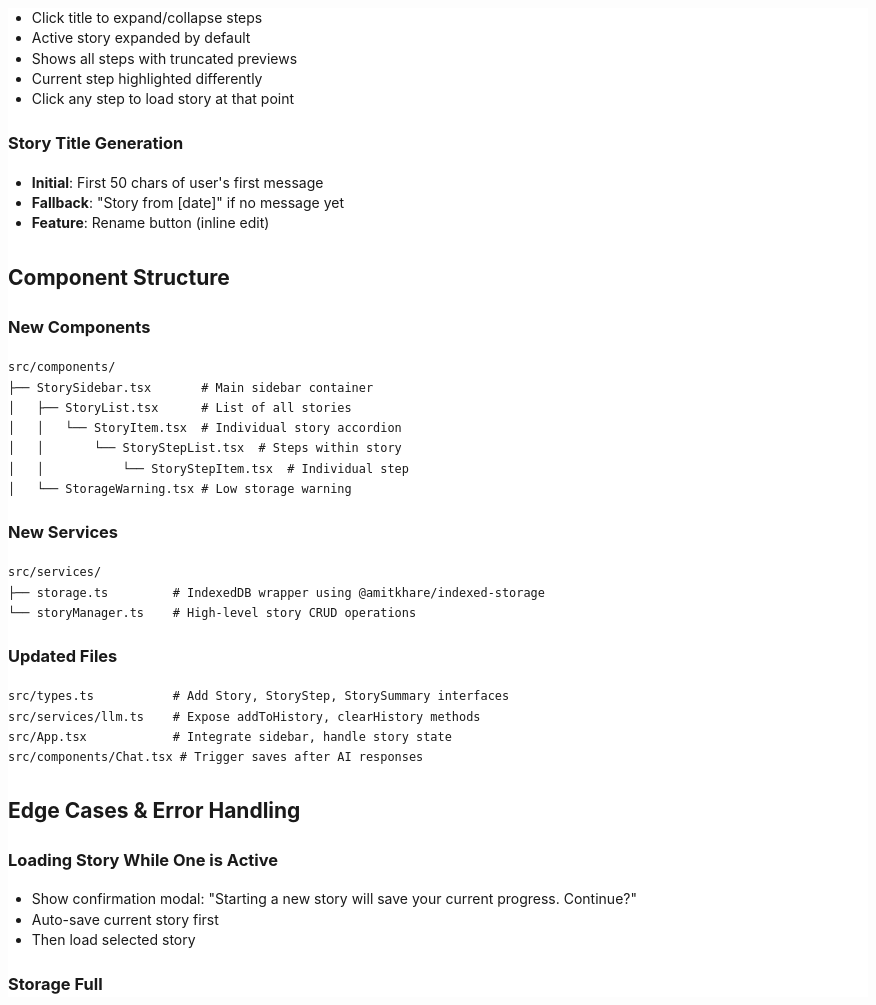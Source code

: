 - Click title to expand/collapse steps
- Active story expanded by default
- Shows all steps with truncated previews
- Current step highlighted differently
- Click any step to load story at that point

### Story Title Generation

- **Initial**: First 50 chars of user's first message
- **Fallback**: "Story from [date]" if no message yet
- **Feature**: Rename button (inline edit)

## Component Structure

### New Components

```
src/components/
├── StorySidebar.tsx       # Main sidebar container
│   ├── StoryList.tsx      # List of all stories
│   │   └── StoryItem.tsx  # Individual story accordion
│   │       └── StoryStepList.tsx  # Steps within story
│   │           └── StoryStepItem.tsx  # Individual step
│   └── StorageWarning.tsx # Low storage warning
```

### New Services

```
src/services/
├── storage.ts         # IndexedDB wrapper using @amitkhare/indexed-storage
└── storyManager.ts    # High-level story CRUD operations
```

### Updated Files

```
src/types.ts           # Add Story, StoryStep, StorySummary interfaces
src/services/llm.ts    # Expose addToHistory, clearHistory methods
src/App.tsx            # Integrate sidebar, handle story state
src/components/Chat.tsx # Trigger saves after AI responses
```

## Edge Cases & Error Handling

### Loading Story While One is Active

- Show confirmation modal: "Starting a new story will save your current progress. Continue?"
- Auto-save current story first
- Then load selected story

### Storage Full
